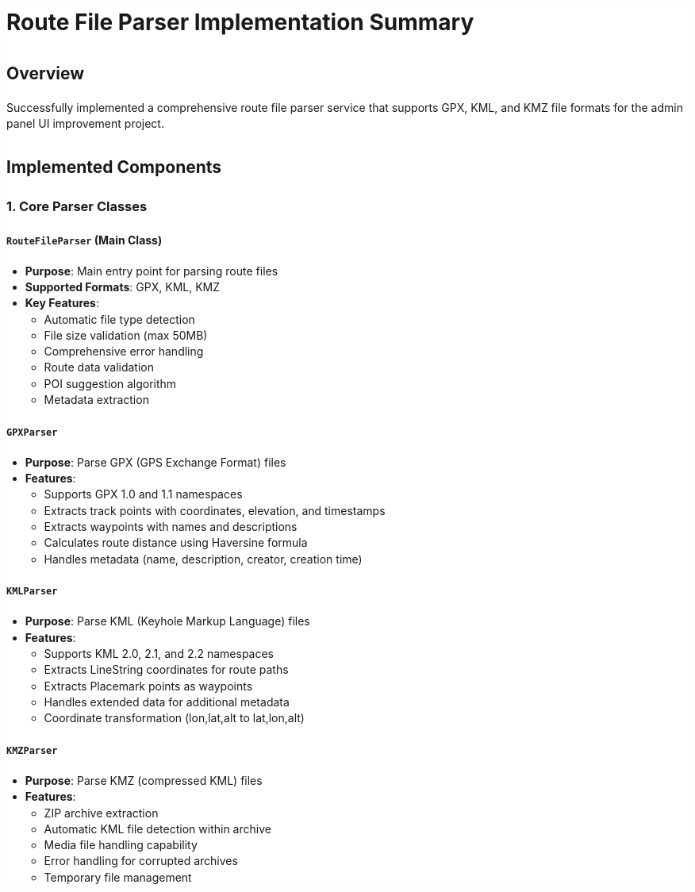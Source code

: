 # Route File Parser Implementation Summary

## Overview

Successfully implemented a comprehensive route file parser service that supports GPX, KML, and KMZ file formats for the admin panel UI improvement project.

## Implemented Components

### 1. Core Parser Classes

#### `RouteFileParser` (Main Class)
- **Purpose**: Main entry point for parsing route files
- **Supported Formats**: GPX, KML, KMZ
- **Key Features**:
  - Automatic file type detection
  - File size validation (max 50MB)
  - Comprehensive error handling
  - Route data validation
  - POI suggestion algorithm
  - Metadata extraction

#### `GPXParser`
- **Purpose**: Parse GPX (GPS Exchange Format) files
- **Features**:
  - Supports GPX 1.0 and 1.1 namespaces
  - Extracts track points with coordinates, elevation, and timestamps
  - Extracts waypoints with names and descriptions
  - Calculates route distance using Haversine formula
  - Handles metadata (name, description, creator, creation time)

#### `KMLParser`
- **Purpose**: Parse KML (Keyhole Markup Language) files
- **Features**:
  - Supports KML 2.0, 2.1, and 2.2 namespaces
  - Extracts LineString coordinates for route paths
  - Extracts Placemark points as waypoints
  - Handles extended data for additional metadata
  - Coordinate transformation (lon,lat,alt to lat,lon,alt)

#### `KMZParser`
- **Purpose**: Parse KMZ (compressed KML) files
- **Features**:
  - ZIP archive extraction
  - Automatic KML file detection within archive
  - Media file handling capability
  - Error handling for corrupted archives
  - Temporary file management
